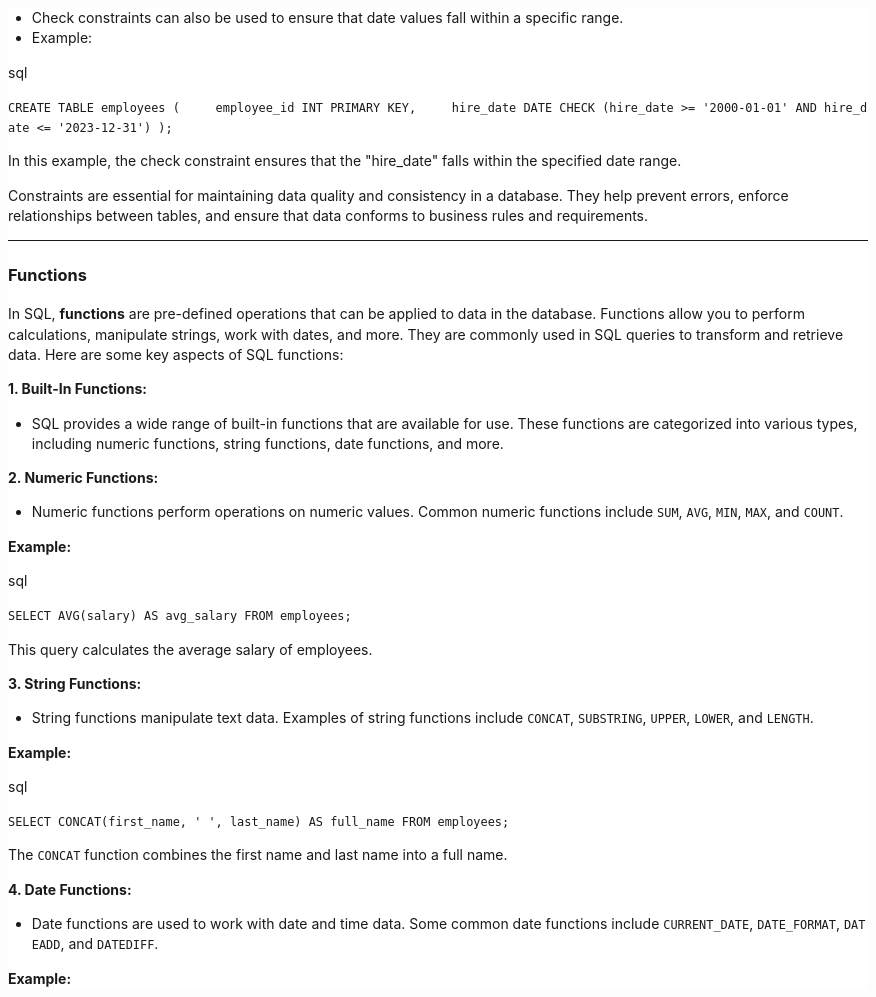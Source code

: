 * Check constraints can also be used to ensure that date values fall within a specific range.
* Example:

sql

`CREATE TABLE employees (     employee_id INT PRIMARY KEY,     hire_date DATE CHECK (hire_date >= '2000-01-01' AND hire_date <= '2023-12-31') );`

In this example, the check constraint ensures that the "hire\_date" falls within the specified date range.

Constraints are essential for maintaining data quality and consistency in a database. They help prevent errors, enforce relationships between tables, and ensure that data conforms to business rules and requirements.

* * *

### Functions

In SQL, **functions** are pre-defined operations that can be applied to data in the database. Functions allow you to perform calculations, manipulate strings, work with dates, and more. They are commonly used in SQL queries to transform and retrieve data. Here are some key aspects of SQL functions:

**1\. Built-In Functions:**

* SQL provides a wide range of built-in functions that are available for use. These functions are categorized into various types, including numeric functions, string functions, date functions, and more.

**2\. Numeric Functions:**

* Numeric functions perform operations on numeric values. Common numeric functions include `SUM`, `AVG`, `MIN`, `MAX`, and `COUNT`.

**Example:**

sql

`SELECT AVG(salary) AS avg_salary FROM employees;`

This query calculates the average salary of employees.

**3\. String Functions:**

* String functions manipulate text data. Examples of string functions include `CONCAT`, `SUBSTRING`, `UPPER`, `LOWER`, and `LENGTH`.

**Example:**

sql

`SELECT CONCAT(first_name, ' ', last_name) AS full_name FROM employees;`

The `CONCAT` function combines the first name and last name into a full name.

**4\. Date Functions:**

* Date functions are used to work with date and time data. Some common date functions include `CURRENT_DATE`, `DATE_FORMAT`, `DATEADD`, and `DATEDIFF`.

**Example:**
